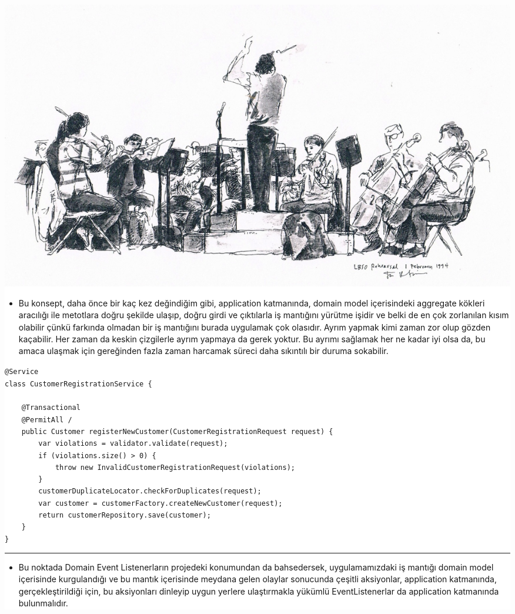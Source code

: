 ![image info](./images/orc.jpg)


- Bu konsept, daha önce bir kaç kez değindiğim gibi, application katmanında, domain model içerisindeki aggregate kökleri aracılığı ile metotlara doğru şekilde ulaşıp, doğru girdi ve çıktılarla iş mantığını yürütme işidir ve 
belki de en çok zorlanılan kısım olabilir çünkü farkında olmadan bir iş mantığını burada uygulamak çok olasıdır. Ayrım yapmak kimi zaman zor olup gözden kaçabilir. Her zaman da keskin çizgilerle ayrım yapmaya da gerek yoktur. 			Bu ayrımı sağlamak her ne kadar iyi olsa da, bu amaca ulaşmak için gereğinden fazla zaman harcamak süreci daha sıkıntılı bir duruma sokabilir.

```
@Service
class CustomerRegistrationService {

    @Transactional 
    @PermitAll /
    public Customer registerNewCustomer(CustomerRegistrationRequest request) {
        var violations = validator.validate(request); 
        if (violations.size() > 0) {
            throw new InvalidCustomerRegistrationRequest(violations);
        }
        customerDuplicateLocator.checkForDuplicates(request);
        var customer = customerFactory.createNewCustomer(request); 
        return customerRepository.save(customer); 
    }
}
```
---
- Bu noktada Domain Event Listenerların projedeki konumundan da bahsedersek, uygulamamızdaki iş mantığı domain model içerisinde kurgulandığı ve bu mantık içerisinde meydana gelen olaylar sonucunda çeşitli
  aksiyonlar, application katmanında, gerçekleştirildiği için, bu aksiyonları dinleyip uygun yerlere ulaştırmakla yükümlü EventListenerlar da application katmanında bulunmalıdır.
